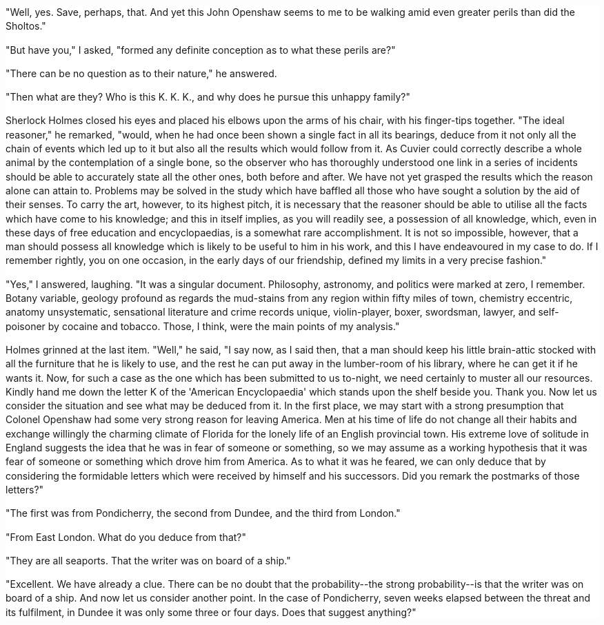 "Well, yes. Save, perhaps, that. And yet this John Openshaw seems to me to be walking amid even greater perils than did the Sholtos."

"But have you," I asked, "formed any definite conception as to what these perils are?"

"There can be no question as to their nature," he answered.

"Then what are they? Who is this K. K. K., and why does he pursue this unhappy family?"

Sherlock Holmes closed his eyes and placed his elbows upon the arms of his chair, with his finger-tips together. "The ideal reasoner," he remarked, "would, when he had once been shown a single fact in all its bearings, deduce from it not only all the chain of events which led up to it but also all the results which would follow from it. As Cuvier could correctly describe a whole animal by the contemplation of a single bone, so the observer who has thoroughly understood one link in a series of incidents should be able to accurately state all the other ones, both before and after. We have not yet grasped the results which the reason alone can attain to. Problems may be solved in the study which have baffled all those who have sought a solution by the aid of their senses. To carry the art, however, to its highest pitch, it is necessary that the reasoner should be able to utilise all the facts which have come to his knowledge; and this in itself implies, as you will readily see, a possession of all knowledge, which, even in these days of free education and encyclopaedias, is a somewhat rare accomplishment. It is not so impossible, however, that a man should possess all knowledge which is likely to be useful to him in his work, and this I have endeavoured in my case to do. If I remember rightly, you on one occasion, in the early days of our friendship, defined my limits in a very precise fashion."

"Yes," I answered, laughing. "It was a singular document. Philosophy, astronomy, and politics were marked at zero, I remember. Botany variable, geology profound as regards the mud-stains from any region within fifty miles of town, chemistry eccentric, anatomy unsystematic, sensational literature and crime records unique, violin-player, boxer, swordsman, lawyer, and self-poisoner by cocaine and tobacco. Those, I think, were the main points of my analysis."

Holmes grinned at the last item. "Well," he said, "I say now, as I said then, that a man should keep his little brain-attic stocked with all the furniture that he is likely to use, and the rest he can put away in the lumber-room of his library, where he can get it if he wants it. Now, for such a case as the one which has been submitted to us to-night, we need certainly to muster all our resources. Kindly hand me down the letter K of the 'American Encyclopaedia' which stands upon the shelf beside you. Thank you. Now let us consider the situation and see what may be deduced from it. In the first place, we may start with a strong presumption that Colonel Openshaw had some very strong reason for leaving America. Men at his time of life do not change all their habits and exchange willingly the charming climate of Florida for the lonely life of an English provincial town. His extreme love of solitude in England suggests the idea that he was in fear of someone or something, so we may assume as a working hypothesis that it was fear of someone or something which drove him from America. As to what it was he feared, we can only deduce that by considering the formidable letters which were received by himself and his successors. Did you remark the postmarks of those letters?"

"The first was from Pondicherry, the second from Dundee, and the third from London."

"From East London. What do you deduce from that?"

"They are all seaports. That the writer was on board of a ship."

"Excellent. We have already a clue. There can be no doubt that the probability--the strong probability--is that the writer was on board of a ship. And now let us consider another point. In the case of Pondicherry, seven weeks elapsed between the threat and its fulfilment, in Dundee it was only some three or four days. Does that suggest anything?"
